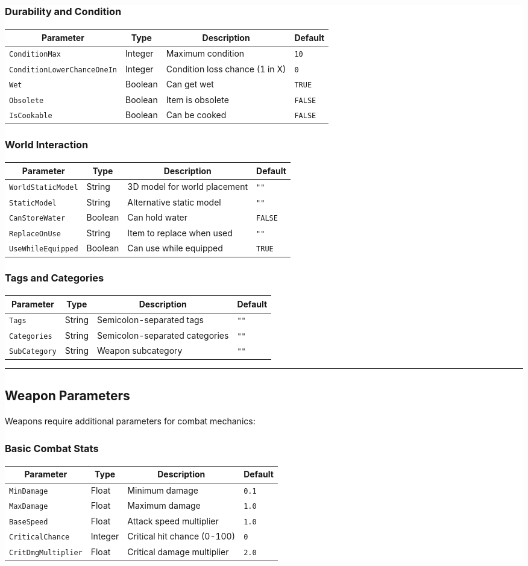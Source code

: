 ### Durability and Condition
| Parameter | Type | Description | Default |
|-----------|------|-------------|---------|
| `ConditionMax` | Integer | Maximum condition | `10` |
| `ConditionLowerChanceOneIn` | Integer | Condition loss chance (1 in X) | `0` |
| `Wet` | Boolean | Can get wet | `TRUE` |
| `Obsolete` | Boolean | Item is obsolete | `FALSE` |
| `IsCookable` | Boolean | Can be cooked | `FALSE` |

### World Interaction
| Parameter | Type | Description | Default |
|-----------|------|-------------|---------|
| `WorldStaticModel` | String | 3D model for world placement | `""` |
| `StaticModel` | String | Alternative static model | `""` |
| `CanStoreWater` | Boolean | Can hold water | `FALSE` |
| `ReplaceOnUse` | String | Item to replace when used | `""` |
| `UseWhileEquipped` | Boolean | Can use while equipped | `TRUE` |

### Tags and Categories
| Parameter | Type | Description | Default |
|-----------|------|-------------|---------|
| `Tags` | String | Semicolon-separated tags | `""` |
| `Categories` | String | Semicolon-separated categories | `""` |
| `SubCategory` | String | Weapon subcategory | `""` |

---

## Weapon Parameters

Weapons require additional parameters for combat mechanics:

### Basic Combat Stats
| Parameter | Type | Description | Default |
|-----------|------|-------------|---------|
| `MinDamage` | Float | Minimum damage | `0.1` |
| `MaxDamage` | Float | Maximum damage | `1.0` |
| `BaseSpeed` | Float | Attack speed multiplier | `1.0` |
| `CriticalChance` | Integer | Critical hit chance (0-100) | `0` |
| `CritDmgMultiplier` | Float | Critical damage multiplier | `2.0` |
